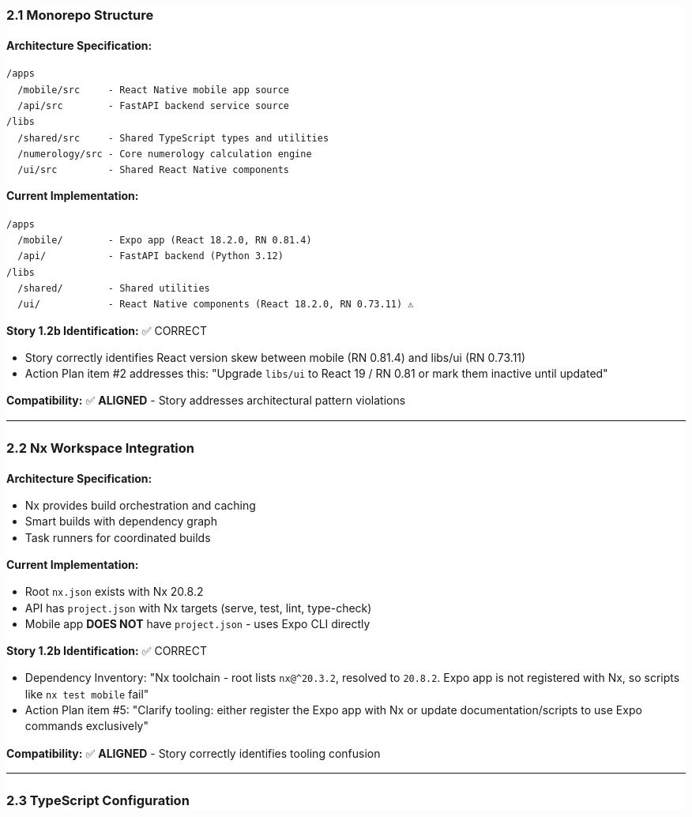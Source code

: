 ### 2.1 Monorepo Structure

**Architecture Specification:**
```
/apps
  /mobile/src     - React Native mobile app source
  /api/src        - FastAPI backend service source
/libs
  /shared/src     - Shared TypeScript types and utilities
  /numerology/src - Core numerology calculation engine
  /ui/src         - Shared React Native components
```

**Current Implementation:**
```
/apps
  /mobile/        - Expo app (React 18.2.0, RN 0.81.4)
  /api/           - FastAPI backend (Python 3.12)
/libs
  /shared/        - Shared utilities
  /ui/            - React Native components (React 18.2.0, RN 0.73.11) ⚠️
```

**Story 1.2b Identification:** ✅ CORRECT
- Story correctly identifies React version skew between mobile (RN 0.81.4) and libs/ui (RN 0.73.11)
- Action Plan item #2 addresses this: "Upgrade `libs/ui` to React 19 / RN 0.81 or mark them inactive until updated"

**Compatibility:** ✅ **ALIGNED** - Story addresses architectural pattern violations

---

### 2.2 Nx Workspace Integration

**Architecture Specification:**
- Nx provides build orchestration and caching
- Smart builds with dependency graph
- Task runners for coordinated builds

**Current Implementation:**
- Root `nx.json` exists with Nx 20.8.2
- API has `project.json` with Nx targets (serve, test, lint, type-check)
- Mobile app **DOES NOT** have `project.json` - uses Expo CLI directly

**Story 1.2b Identification:** ✅ CORRECT
- Dependency Inventory: "Nx toolchain - root lists `nx@^20.3.2`, resolved to `20.8.2`. Expo app is not registered with Nx, so scripts like `nx test mobile` fail"
- Action Plan item #5: "Clarify tooling: either register the Expo app with Nx or update documentation/scripts to use Expo commands exclusively"

**Compatibility:** ✅ **ALIGNED** - Story correctly identifies tooling confusion

---

### 2.3 TypeScript Configuration
